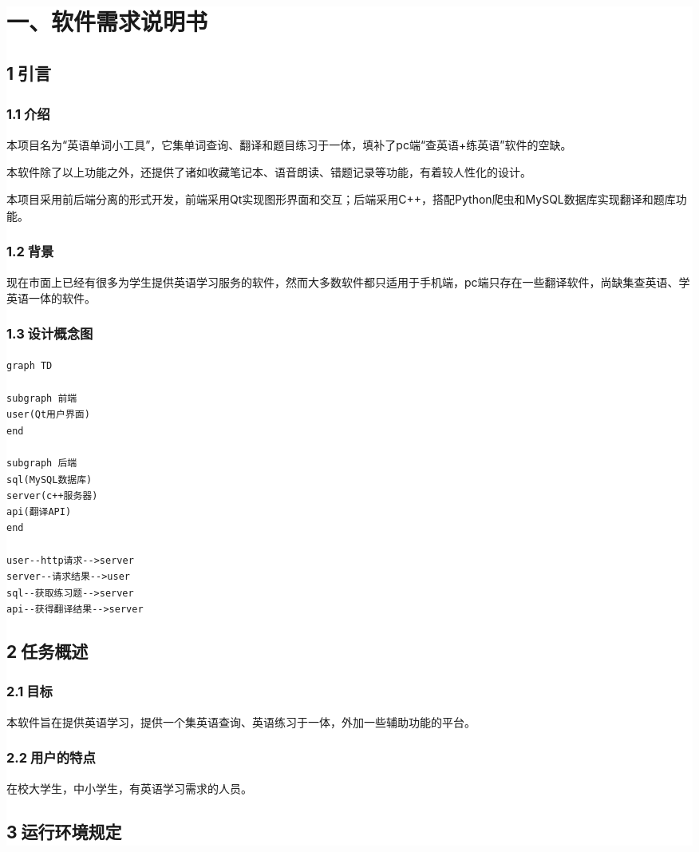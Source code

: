 # 一、软件需求说明书

## 1 引言

### 1.1 介绍

本项目名为“英语单词小工具”，它集单词查询、翻译和题目练习于一体，填补了pc端“查英语+练英语”软件的空缺。

本软件除了以上功能之外，还提供了诸如收藏笔记本、语音朗读、错题记录等功能，有着较人性化的设计。

本项目采用前后端分离的形式开发，前端采用Qt实现图形界面和交互；后端采用C++，搭配Python爬虫和MySQL数据库实现翻译和题库功能。

### 1.2 背景

现在市面上已经有很多为学生提供英语学习服务的软件，然而大多数软件都只适用于手机端，pc端只存在一些翻译软件，尚缺集查英语、学英语一体的软件。

### 1.3 设计概念图

```mermaid
graph TD

subgraph 前端
user(Qt用户界面)
end

subgraph 后端
sql(MySQL数据库)
server(c++服务器)
api(翻译API)
end

user--http请求-->server
server--请求结果-->user
sql--获取练习题-->server
api--获得翻译结果-->server
```



## 2 任务概述

### 2.1 目标

本软件旨在提供英语学习，提供一个集英语查询、英语练习于一体，外加一些辅助功能的平台。

### 2.2 用户的特点

在校大学生，中小学生，有英语学习需求的人员。

## 3 运行环境规定
